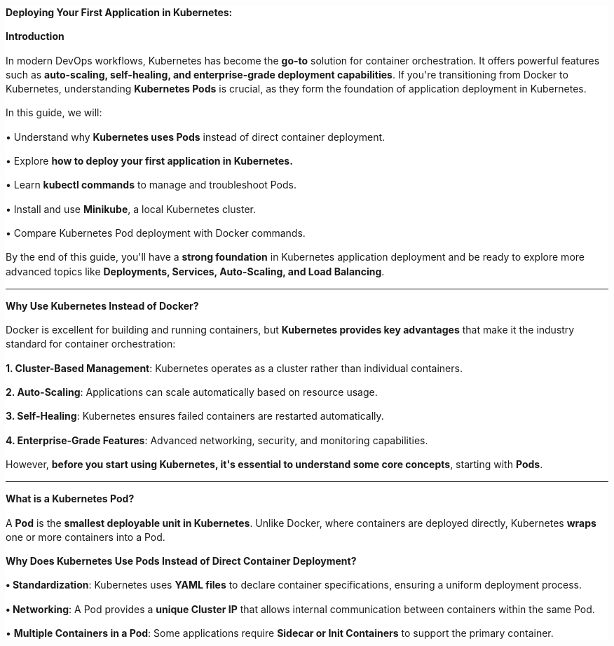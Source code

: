 **Deploying Your First Application in Kubernetes:**

**Introduction**

In modern DevOps workflows, Kubernetes has become the **go-to** solution for container orchestration. It offers powerful features such as **auto-scaling, self-healing, and enterprise-grade deployment capabilities**. If you're transitioning from Docker to Kubernetes, understanding **Kubernetes Pods** is crucial, as they form the foundation of application deployment in Kubernetes.

In this guide, we will:

•	Understand why **Kubernetes uses Pods** instead of direct container deployment.

•	Explore **how to deploy your first application in Kubernetes.**

•	Learn **kubectl commands** to manage and troubleshoot Pods.

•	Install and use **Minikube**, a local Kubernetes cluster.

•	Compare Kubernetes Pod deployment with Docker commands.

By the end of this guide, you'll have a **strong foundation** in Kubernetes application deployment and be ready to explore more advanced topics like **Deployments, Services, Auto-Scaling, and Load Balancing**.

---

**Why Use Kubernetes Instead of Docker?**

Docker is excellent for building and running containers, but **Kubernetes provides key advantages** that make it the industry standard for container orchestration:

**1.	Cluster-Based Management**: Kubernetes operates as a cluster rather than individual containers.

**2.	Auto-Scaling**: Applications can scale automatically based on resource usage.

**3.	Self-Healing**: Kubernetes ensures failed containers are restarted automatically.

**4.	Enterprise-Grade Features**: Advanced networking, security, and monitoring capabilities.

However, **before you start using Kubernetes, it's essential to understand some core concepts**, starting with **Pods**.

---

**What is a Kubernetes Pod?**

A **Pod** is the **smallest deployable unit in Kubernetes**. Unlike Docker, where containers are deployed directly, Kubernetes **wraps** one or more containers into a Pod.

**Why Does Kubernetes Use Pods Instead of Direct Container Deployment?**

**•	Standardization**: Kubernetes uses **YAML files** to declare container specifications, ensuring a uniform deployment process.

**•	Networking**: A Pod provides a **unique Cluster IP** that allows internal communication between containers within the same Pod.

•	**Multiple Containers in a Pod**: Some applications require **Sidecar or Init Containers** to support the primary container.
